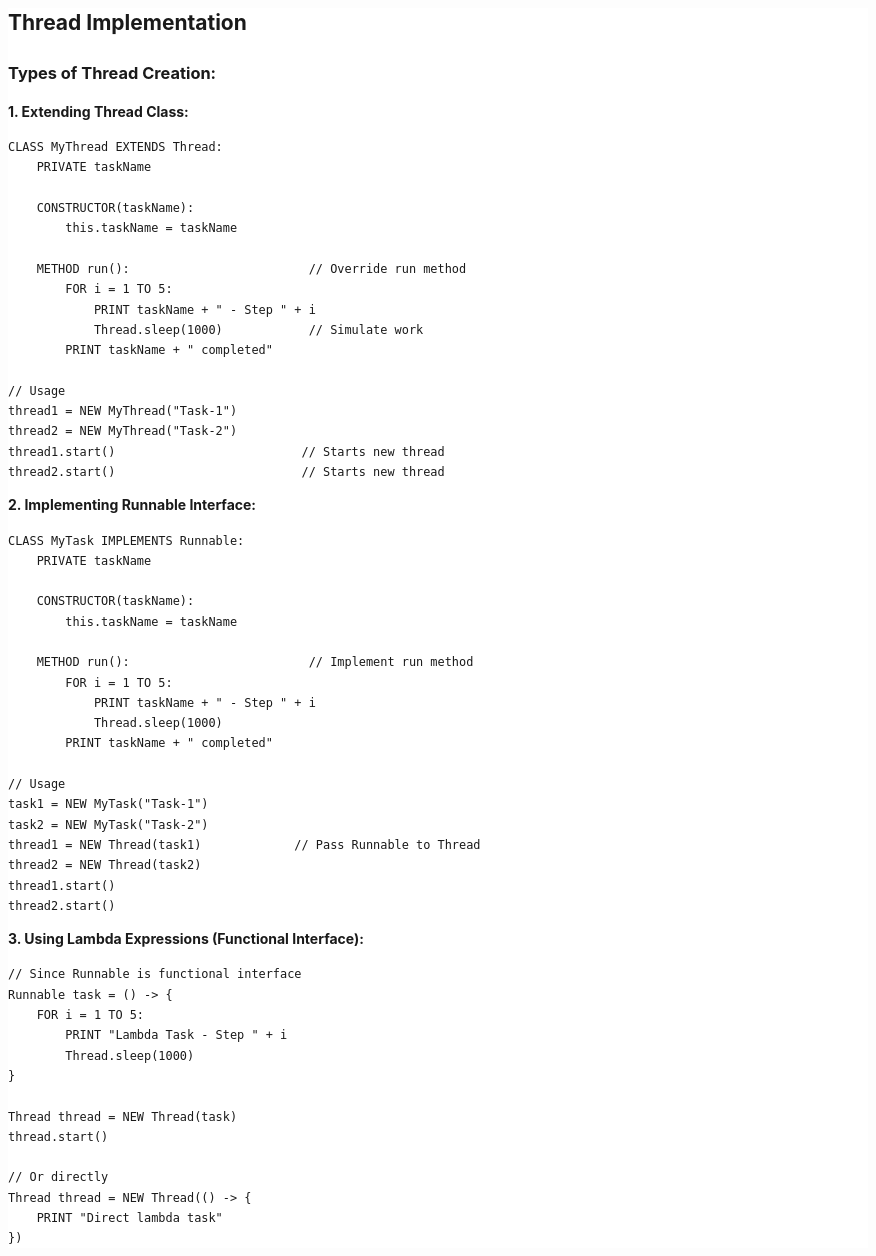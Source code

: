 
## Thread Implementation

### **Types of Thread Creation:**

**1. Extending Thread Class:**
```
CLASS MyThread EXTENDS Thread:
    PRIVATE taskName
    
    CONSTRUCTOR(taskName):
        this.taskName = taskName
    
    METHOD run():                         // Override run method
        FOR i = 1 TO 5:
            PRINT taskName + " - Step " + i
            Thread.sleep(1000)            // Simulate work
        PRINT taskName + " completed"

// Usage
thread1 = NEW MyThread("Task-1")
thread2 = NEW MyThread("Task-2")
thread1.start()                          // Starts new thread
thread2.start()                          // Starts new thread
```

**2. Implementing Runnable Interface:**
```
CLASS MyTask IMPLEMENTS Runnable:
    PRIVATE taskName
    
    CONSTRUCTOR(taskName):
        this.taskName = taskName
    
    METHOD run():                         // Implement run method
        FOR i = 1 TO 5:
            PRINT taskName + " - Step " + i
            Thread.sleep(1000)
        PRINT taskName + " completed"

// Usage
task1 = NEW MyTask("Task-1")
task2 = NEW MyTask("Task-2")
thread1 = NEW Thread(task1)             // Pass Runnable to Thread
thread2 = NEW Thread(task2)
thread1.start()
thread2.start()
```

**3. Using Lambda Expressions (Functional Interface):**
```
// Since Runnable is functional interface
Runnable task = () -> {
    FOR i = 1 TO 5:
        PRINT "Lambda Task - Step " + i
        Thread.sleep(1000)
}

Thread thread = NEW Thread(task)
thread.start()

// Or directly
Thread thread = NEW Thread(() -> {
    PRINT "Direct lambda task"
})
```